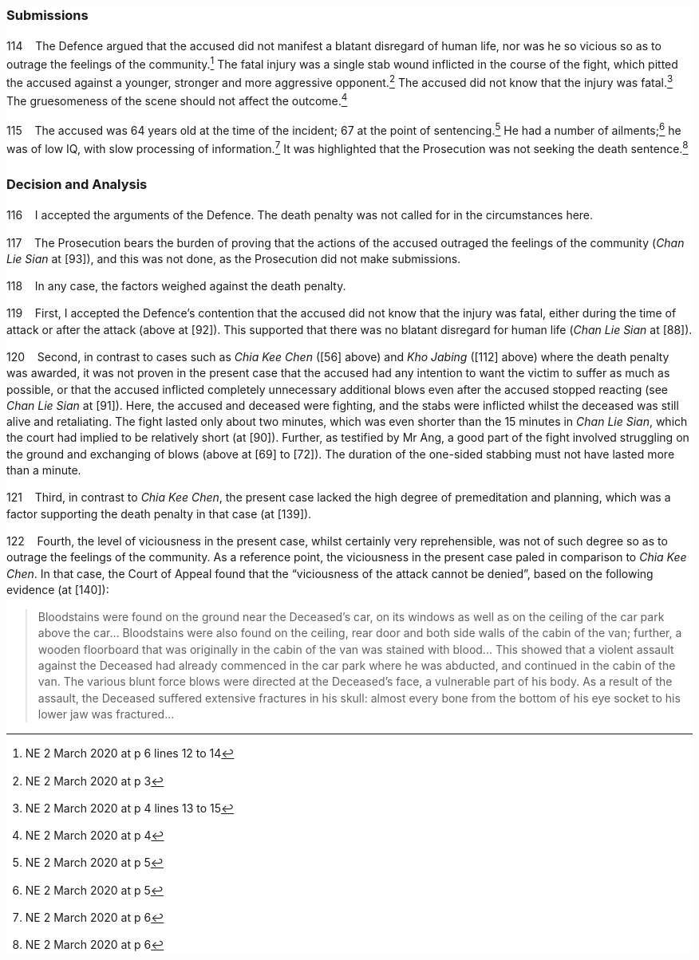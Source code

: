 ### Submissions

114    The Defence argued that the accused did not manifest a blatant disregard of human life, nor was he so vicious so as to outrage the feelings of the community.[^164] The fatal injury was a single stab wound inflicted in the course of the fight, which pitted the accused against a younger, stronger and more aggressive opponent.[^165] The accused did not know that the injury was fatal.[^166] The gruesomeness of the scene should not affect the outcome.[^167]

115    The accused was 64 years old at the time of the incident; 67 at the point of sentencing.[^168] He had a number of ailments;[^169] he was of low IQ, with slow processing of information.[^170] It was highlighted that the Prosecution was not seeking the death sentence.[^171]

### Decision and Analysis

116    I accepted the arguments of the Defence. The death penalty was not called for in the circumstances here.

117    The Prosecution bears the burden of proving that the actions of the accused outraged the feelings of the community (_Chan Lie Sian_ at \[93\]), and this was not done, as the Prosecution did not make submissions.

118    In any case, the factors weighed against the death penalty.

119    First, I accepted the Defence’s contention that the accused did not know that the injury was fatal, either during the time of attack or after the attack (above at \[92\]). This supported that there was no blatant disregard for human life (_Chan Lie Sian_ at \[88\]).

120    Second, in contrast to cases such as _Chia Kee Chen_ (\[56\] above) and _Kho Jabing_ (\[112\] above) where the death penalty was awarded, it was not proven in the present case that the accused had any intention to want the victim to suffer as much as possible, or that the accused inflicted completely unnecessary additional blows even after the accused stopped reacting (see _Chan Lie Sian_ at \[91\]). Here, the accused and deceased were fighting, and the stabs were inflicted whilst the deceased was still alive and retaliating. The fight lasted only about two minutes, which was even shorter than the 15 minutes in _Chan Lie Sian_, which the court had implied to be relatively short (at \[90\]). Further, as testified by Mr Ang, a good part of the fight involved struggling on the ground and exchanging of blows (above at \[69\] to \[72\]). The duration of the one-sided stabbing must not have lasted more than a minute.

121    Third, in contrast to _Chia Kee Chen_, the present case lacked the high degree of premeditation and planning, which was a factor supporting the death penalty in that case (at \[139\]).

122    Fourth, the level of viciousness in the present case, whilst certainly very reprehensible, was not of such degree so as to outrage the feelings of the community. As a reference point, the viciousness in the present case paled in comparison to _Chia Kee Chen_. In that case, the Court of Appeal found that the “viciousness of the attack cannot be denied”, based on the following evidence (at \[140\]):

> Bloodstains were found on the ground near the Deceased’s car, on its windows as well as on the ceiling of the car park above the car... Bloodstains were also found on the ceiling, rear door and both side walls of the cabin of the van; further, a wooden floorboard that was originally in the cabin of the van was stained with blood... This showed that a violent assault against the Deceased had already commenced in the car park where he was abducted, and continued in the cabin of the van. The various blunt force blows were directed at the Deceased’s face, a vulnerable part of his body. As a result of the assault, the Deceased suffered extensive fractures in his skull: almost every bone from the bottom of his eye socket to his lower jaw was fractured...


[^1]: Prosecution’s closing submissions dated 3 February 2020 (“PCS”) at para 1
[^2]: PCS at pp 1 to 2; Charge Sheet of 17 July 2019
[^3]: Statement of Agreed Facts dated 31 July 2019 (“SAF”)
[^4]: SAF at p 2
[^5]: SAF at para 5
[^6]: SAF at para 5
[^7]: SAF at para 5
[^8]: SAF at para 5
[^9]: SAF at para 5
[^10]: SAF at paras 7 and 9
[^11]: SAF at para 9
[^12]: SAF at para 9
[^13]: SAF at para 9
[^14]: SAF at para 9
[^15]: SAF at para 12
[^16]: SAF at paras 3, 7 and 12
[^17]: SAF at paras 13 to 14
[^18]: SAF at para 14
[^19]: SAF at para 18
[^20]: SAF at para 18
[^21]: SAF at para 18
[^22]: SAF at para 19
[^23]: SAF at paras 20 to 21
[^24]: SAF at para 23
[^25]: SAF at para 24
[^26]: SAF at para 25
[^27]: SAF at paras 26 and 27; Agreed Bundle (Amended) (“AB”) at p 182
[^28]: SAF at para 27
[^29]: SAF at para 29
[^30]: SAF at para 29
[^31]: SAF at para 30
[^32]: SAF at para 31
[^33]: SAF at paras 32 to 33
[^34]: AB at p 80
[^35]: AB at pp 80 to 82
[^36]: AB at p 80, number 4; p 95 para 3
[^37]: AB at p 80, numbers 1 and 2
[^38]: AB at p 95, para 3
[^39]: AB at p 81, number 8
[^40]: AB at p 81, number 9; AB at p 96
[^41]: Notes of Evidence (“NE”) 7 August 2019 at pp 15 to 16
[^42]: NE 6 August 2019 at p 68; PCS at para 14
[^43]: AB at p 49
[^44]: P332, video titled “22 – 6C Lor 23(Cam1)”
[^45]: P332, video titled “TCFB\_0365\_2016 Annex B” (“stitch video”) at 10:23 to 10:28 of stitch video run time, which correlates to 8:27:37 am to 8:27:42 am of CCTV time (see also P478 s/n 16; and AB pp 221 to 230)
[^46]: PCS at para 49
[^47]: PCS at para 50
[^48]: PCS at paras 58 to 59
[^49]: PCS at para 52
[^50]: PCS at para 58
[^51]: PCS at para 53
[^52]: PCS at para 53
[^53]: PCS at paras 60, 63 to 68
[^54]: PCS at paras 69 to 72
[^55]: PCS at paras 73 and 74
[^56]: PCS at paras 75 to 77
[^57]: PCS at paras 78 to 80
[^58]: PCS at paras 82 to 86
[^59]: PCS at paras 87 to 93
[^60]: PCS at para 94
[^61]: PCS at paras 95 to 97
[^62]: NE 2 March 2020 at p 7
[^63]: Defence’s Closing Submissions dated 30 January 2020 (“DCS”) at para 20
[^64]: DCS at para 15
[^65]: DCS at para 15
[^66]: DCS at para 39
[^67]: DCS at para 41
[^68]: DCS at para 80
[^69]: DCS at para 79
[^70]: DCS at para 90
[^71]: DCS at paras 99 to 100
[^72]: DCS at paras 83, 93 to 95
[^73]: DCS at para 48
[^74]: DCS at para 39
[^75]: DCS at paras 64 and 68
[^76]: DCS at para 81
[^77]: Supplementary Bundles of Documents Volume 1 (“1SBD”) at p 44
[^78]: AB at p 240;
[^79]: DCS at paras 143 to 146, 157
[^80]: DCS at para 155
[^81]: DCS at para 150
[^82]: DCS at paras 152 to 153
[^83]: DCS at para 164
[^84]: DCS at para 171
[^85]: DCS at para 179
[^86]: DCS at para 189
[^87]: DCS at paras 194 to 197
[^88]: NE 2 March 2020 at pp 3 to 4
[^89]: PCS at para 49
[^90]: PCS at para 50
[^91]: PCS at para 52
[^92]: AB at p 81
[^93]: PCS at para 52
[^94]: PCS at para 52
[^95]: PCS at para 52
[^96]: \`PCS at para 53
[^97]: PCS at para 60
[^98]: PCS at para 108
[^99]: DCS at paras 198, 203
[^100]: PCS at para 52
[^101]: PCS at para 52
[^102]: PCS at pp 39 to 40
[^103]: PCS at para 71; NE 6 August 2019 at p 72 at line 7
[^104]: NE 7 August 2019 p 16 at line 16; PCS at para 71
[^105]: AB at p 81
[^106]: The Prosecution used the phrase “slight bleeding” in its closing submissions at para 71; Dr Chui used the phrase “slight haemorrhage” in his report (AB at p 81 at para 8) and the phrase “bleeding” in his EIC (NE 7 August 2019 at p 13 line 4)
[^107]: NE 6 August 2019 at p 73
[^108]: NE 6 August 2019 at p 73
[^109]: NE 6 August 2019 at pp 73 to 74
[^110]: PCS at para 14; AB at pp 49 to 50
[^111]: AB at pp 49 to 51, para 7
[^112]: AB pp 49 to 50 at paras 3 and 7
[^113]: PCS at para 72; stitch video at 10:23 to 10:28 of stitch video run time, which correlates to 8:27:37 am to 8:27:42 am of CCTV time
[^114]: NE 20 November 2019 at p 12 line 21
[^115]: NE 20 November 2019 at p 12 line 21
[^116]: NE 20 November 2019 at pp 7 to 22
[^117]: NE 20 November 2019 at p 20 line 27; PCS at para 74; P483 to 484 (photos of accused holding the knife in court during simulation)
[^118]: NE 20 November 2019 at p 20 lines 29 to 30
[^119]: PCS at para 70; stitch video at around 10:21 of stitch video run time, 8:27:35 am of CCTV time (the CCTV time was approximately 32 minutes faster than actual time, as can be seen by comparing the CCTV time to the time on Mr Ong’s taxi camera, at footnote 164 below)
[^120]: PCS at para 70; stitch video at 11:30 to 11:42 of stitch video run time, which correlates to 7:57:16 am to 7:57:28 am of Mr Ong’s taxi camera time
[^121]: PCS at para 71; P332, video titled “22 – 6C Lor 23(Cam1)” at 16:33 run time, corresponding to 8:28:31 CCTV time; NE 6 August 2019 at pp 67 to 68
[^122]: AB at p 81
[^123]: AB at p 80
[^124]: AB at p 80
[^125]: P226 to P230 (autopsy photos)
[^126]: P226 to P230 (autopsy photos)
[^127]: AB at pp 80 to 81
[^128]: AB at pp 95 to 96
[^129]: NE 20 November 2019 at p 17
[^130]: AB at p 80
[^131]: NE 7 August 2019 at p 10
[^132]: AB at p 95
[^133]: P226 to P230
[^134]: AB at p 354
[^135]: NE 19 November 2019 at pp 49 to 50
[^136]: NE 19 November 2019 at p 51
[^137]: PCS at para 60; stitch video at 10:21 to 10:23 of stitch video run time, corresponding to 8:27:35 am to 8:27:37 am of the CCTV time
[^138]: 1SBD at pp 18 to 24
[^139]: DCS at para 12
[^140]: DCS at para 39
[^141]: AB at p 95
[^142]: DCS at para 199
[^143]: NE 20 November 2019 at p 18 lines 15, 22; p 19 line 5
[^144]: NE 20 November 2019 at pp 10 to 12
[^145]: AB at p 240
[^146]: AB at p 348
[^147]: AB at p 356
[^148]: AB at p 357
[^149]: AB at p 357
[^150]: DCS at para 41
[^151]: PCS at para 82
[^152]: NE 19 November 2019 at p 16
[^153]: NE 19 November 2019 at pp 16 and 19
[^154]: AB at p 103
[^155]: AB at p 103
[^156]: NE 20 November 2019 at p 17
[^157]: AB at p 241
[^158]: NE 20 November 2019 at p 9 line 6
[^159]: Stitch video at 11:30 to 11:42 stitch video run time, corresponding to the time reflected on Mr Ong’s taxi camera at 7:57:16 am to 7:57:28 am
[^160]: AB at p 49 at para 4
[^161]: NE 20 November 2019 at p 38
[^162]: PCS at para 86; Stitch video at about 11:45 to 11:50 stitch video run time, corresponding to the time reflected on Mr Ong’s taxi camera at 7:57:31 am to 7:57:36 am
[^163]: Stitch video at about 11:58 to 12:19 stitch video run time, correlating to 8:29:28 am to 8:29:49 am of CCTV time (7:57:37 am of Mr Ong’s taxi camera seemed to correlate to 8:29:37 am of the CCTV time; the latter seemed to have been faster by 32 minutes)
[^164]: NE 2 March 2020 at p 6 lines 12 to 14
[^165]: NE 2 March 2020 at p 3
[^166]: NE 2 March 2020 at p 4 lines 13 to 15
[^167]: NE 2 March 2020 at p 4
[^168]: NE 2 March 2020 at p 5
[^169]: NE 2 March 2020 at p 5
[^170]: NE 2 March 2020 at p 6
[^171]: NE 2 March 2020 at p 6